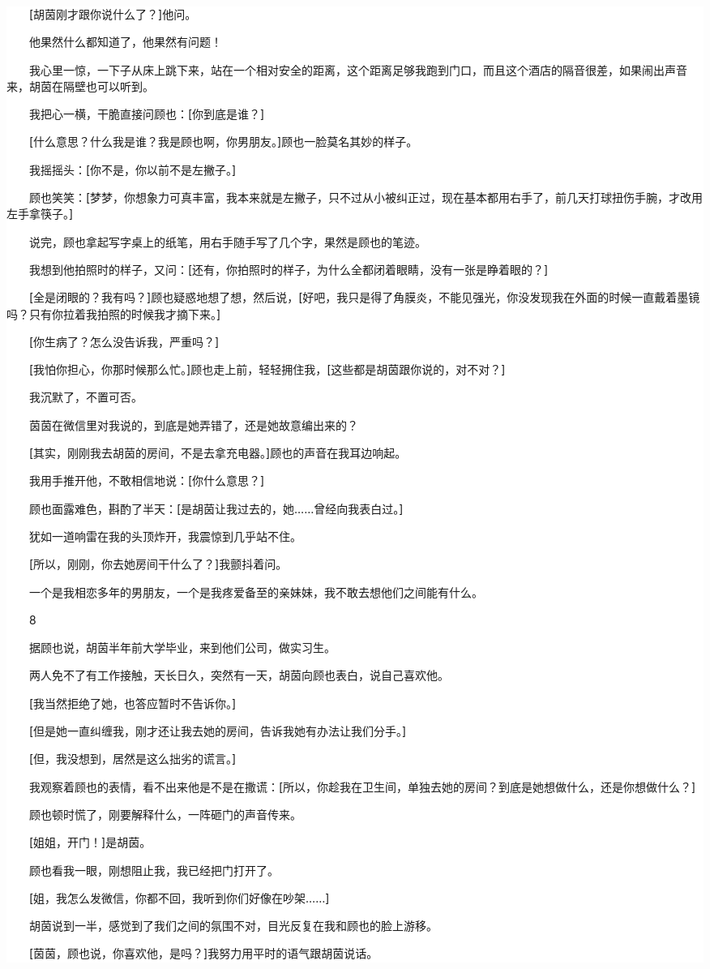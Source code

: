 &emsp;&emsp;[胡茵刚才跟你说什么了？]他问。  
  
&emsp;&emsp;他果然什么都知道了，他果然有问题！  
  
&emsp;&emsp;我心里一惊，一下子从床上跳下来，站在一个相对安全的距离，这个距离足够我跑到门口，而且这个酒店的隔音很差，如果闹出声音来，胡茵在隔壁也可以听到。  
  
&emsp;&emsp;我把心一横，干脆直接问顾也：[你到底是谁？]  
  
&emsp;&emsp;[什么意思？什么我是谁？我是顾也啊，你男朋友。]顾也一脸莫名其妙的样子。  
  
&emsp;&emsp;我摇摇头：[你不是，你以前不是左撇子。]  
  
&emsp;&emsp;顾也笑笑：[梦梦，你想象力可真丰富，我本来就是左撇子，只不过从小被纠正过，现在基本都用右手了，前几天打球扭伤手腕，才改用左手拿筷子。]  
  
&emsp;&emsp;说完，顾也拿起写字桌上的纸笔，用右手随手写了几个字，果然是顾也的笔迹。  
  
&emsp;&emsp;我想到他拍照时的样子，又问：[还有，你拍照时的样子，为什么全都闭着眼睛，没有一张是睁着眼的？]  
  
&emsp;&emsp;[全是闭眼的？我有吗？]顾也疑惑地想了想，然后说，[好吧，我只是得了角膜炎，不能见强光，你没发现我在外面的时候一直戴着墨镜吗？只有你拉着我拍照的时候我才摘下来。]  
  
&emsp;&emsp;[你生病了？怎么没告诉我，严重吗？]  
  
&emsp;&emsp;[我怕你担心，你那时候那么忙。]顾也走上前，轻轻拥住我，[这些都是胡茵跟你说的，对不对？]  
  
&emsp;&emsp;我沉默了，不置可否。  
  
&emsp;&emsp;茵茵在微信里对我说的，到底是她弄错了，还是她故意编出来的？  
  
&emsp;&emsp;[其实，刚刚我去胡茵的房间，不是去拿充电器。]顾也的声音在我耳边响起。  
  
&emsp;&emsp;我用手推开他，不敢相信地说：[你什么意思？]  
  
&emsp;&emsp;顾也面露难色，斟酌了半天：[是胡茵让我过去的，她……曾经向我表白过。]  
  
&emsp;&emsp;犹如一道响雷在我的头顶炸开，我震惊到几乎站不住。  
  
&emsp;&emsp;[所以，刚刚，你去她房间干什么了？]我颤抖着问。  
  
&emsp;&emsp;一个是我相恋多年的男朋友，一个是我疼爱备至的亲妹妹，我不敢去想他们之间能有什么。  
  
&emsp;&emsp;8  
  
&emsp;&emsp;据顾也说，胡茵半年前大学毕业，来到他们公司，做实习生。  
  
&emsp;&emsp;两人免不了有工作接触，天长日久，突然有一天，胡茵向顾也表白，说自己喜欢他。  
  
&emsp;&emsp;[我当然拒绝了她，也答应暂时不告诉你。]  
  
&emsp;&emsp;[但是她一直纠缠我，刚才还让我去她的房间，告诉我她有办法让我们分手。]  
  
&emsp;&emsp;[但，我没想到，居然是这么拙劣的谎言。]  
  
&emsp;&emsp;我观察着顾也的表情，看不出来他是不是在撒谎：[所以，你趁我在卫生间，单独去她的房间？到底是她想做什么，还是你想做什么？]  
  
&emsp;&emsp;顾也顿时慌了，刚要解释什么，一阵砸门的声音传来。  
  
&emsp;&emsp;[姐姐，开门！]是胡茵。  
  
&emsp;&emsp;顾也看我一眼，刚想阻止我，我已经把门打开了。  
  
&emsp;&emsp;[姐，我怎么发微信，你都不回，我听到你们好像在吵架……]  
  
&emsp;&emsp;胡茵说到一半，感觉到了我们之间的氛围不对，目光反复在我和顾也的脸上游移。  
  
&emsp;&emsp;[茵茵，顾也说，你喜欢他，是吗？]我努力用平时的语气跟胡茵说话。  
  